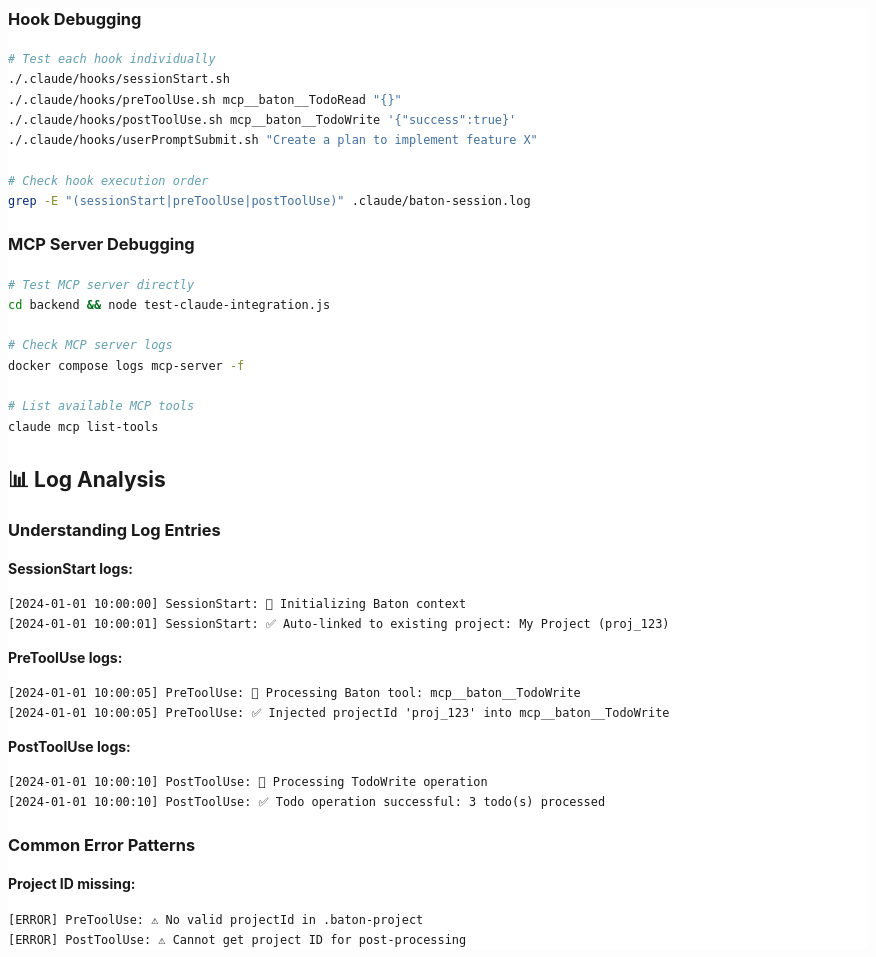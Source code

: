 ### Hook Debugging
```bash
# Test each hook individually
./.claude/hooks/sessionStart.sh
./.claude/hooks/preToolUse.sh mcp__baton__TodoRead "{}"
./.claude/hooks/postToolUse.sh mcp__baton__TodoWrite '{"success":true}'
./.claude/hooks/userPromptSubmit.sh "Create a plan to implement feature X"

# Check hook execution order
grep -E "(sessionStart|preToolUse|postToolUse)" .claude/baton-session.log
```

### MCP Server Debugging
```bash
# Test MCP server directly
cd backend && node test-claude-integration.js

# Check MCP server logs
docker compose logs mcp-server -f

# List available MCP tools
claude mcp list-tools
```

## 📊 Log Analysis

### Understanding Log Entries

**SessionStart logs:**
```
[2024-01-01 10:00:00] SessionStart: 🚀 Initializing Baton context
[2024-01-01 10:00:01] SessionStart: ✅ Auto-linked to existing project: My Project (proj_123)
```

**PreToolUse logs:**
```
[2024-01-01 10:00:05] PreToolUse: 🔧 Processing Baton tool: mcp__baton__TodoWrite
[2024-01-01 10:00:05] PreToolUse: ✅ Injected projectId 'proj_123' into mcp__baton__TodoWrite
```

**PostToolUse logs:**
```
[2024-01-01 10:00:10] PostToolUse: 📝 Processing TodoWrite operation
[2024-01-01 10:00:10] PostToolUse: ✅ Todo operation successful: 3 todo(s) processed
```

### Common Error Patterns

**Project ID missing:**
```
[ERROR] PreToolUse: ⚠️ No valid projectId in .baton-project
[ERROR] PostToolUse: ⚠️ Cannot get project ID for post-processing
```
